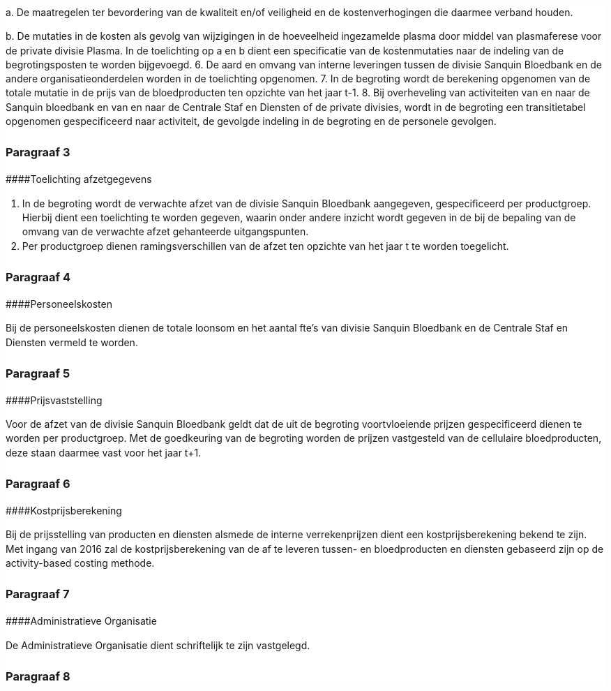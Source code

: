 a. De maatregelen ter bevordering van de kwaliteit en/of veiligheid en de kostenverhogingen die daarmee verband houden.  

b. De mutaties in de kosten als gevolg van wijzigingen in de hoeveelheid ingezamelde plasma door middel van plasmaferese voor de private divisie Plasma.   In de toelichting op a en b dient een specificatie van de kostenmutaties naar de indeling van de begrotingsposten te worden bijgevoegd. 
6. De aard en omvang van interne leveringen tussen de divisie Sanquin Bloedbank en de andere organisatieonderdelen worden in de toelichting opgenomen.
7. In de begroting wordt de berekening opgenomen van de totale mutatie in de prijs van de bloedproducten ten opzichte van het jaar t-1.
8. Bij overheveling van activiteiten van en naar de Sanquin bloedbank en van en naar de Centrale Staf en Diensten of de private divisies, wordt in de begroting een transitietabel opgenomen gespecificeerd naar activiteit, de gevolgde indeling in de begroting en de personele gevolgen.

### Paragraaf 3 

####Toelichting afzetgegevens

1.  In de begroting wordt de verwachte afzet van de divisie Sanquin Bloedbank aangegeven, gespecificeerd per productgroep. Hierbij dient een toelichting te worden gegeven, waarin onder andere inzicht wordt gegeven in de bij de bepaling van de omvang van de verwachte afzet gehanteerde uitgangspunten.
2.  Per productgroep dienen ramingsverschillen van de afzet ten opzichte van het jaar t te worden toegelicht.  

### Paragraaf 4 

####Personeelskosten

Bij de personeelskosten dienen de totale loonsom en het aantal fte’s van divisie Sanquin Bloedbank en de Centrale Staf en Diensten vermeld te worden. 

### Paragraaf 5 

####Prijsvaststelling

Voor de afzet van de divisie Sanquin Bloedbank geldt dat de uit de begroting voortvloeiende prijzen gespecificeerd dienen te worden per productgroep. Met de goedkeuring van de begroting worden de prijzen vastgesteld van de cellulaire bloedproducten, deze staan daarmee vast voor het jaar t+1.  

### Paragraaf 6 

####Kostprijsberekening

Bij de prijsstelling van producten en diensten alsmede de interne verrekenprijzen dient een kostprijsberekening bekend te zijn. Met ingang van 2016 zal de kostprijsberekening van de af te leveren tussen- en bloedproducten en diensten gebaseerd zijn op de activity-based costing methode. 

### Paragraaf 7 

####Administratieve Organisatie

De Administratieve Organisatie dient schriftelijk te zijn vastgelegd.  

### Paragraaf 8 
